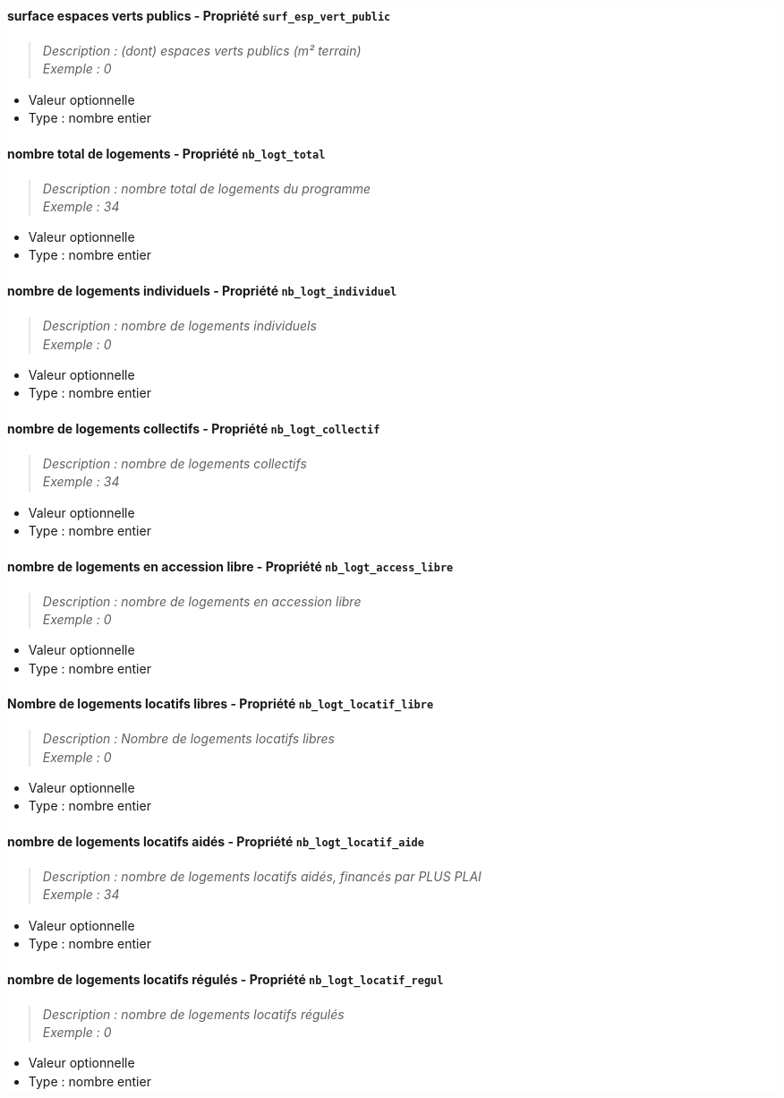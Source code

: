 #### surface espaces verts publics - Propriété `surf_esp_vert_public`

> *Description : (dont) espaces verts publics (m² terrain)*<br/>*Exemple : 0*
- Valeur optionnelle
- Type : nombre entier

#### nombre total de logements - Propriété `nb_logt_total`

> *Description : nombre total de logements du programme*<br/>*Exemple : 34*
- Valeur optionnelle
- Type : nombre entier

#### nombre de logements individuels - Propriété `nb_logt_individuel`

> *Description : nombre de logements individuels*<br/>*Exemple : 0*
- Valeur optionnelle
- Type : nombre entier

#### nombre de logements collectifs - Propriété `nb_logt_collectif`

> *Description : nombre de logements collectifs*<br/>*Exemple : 34*
- Valeur optionnelle
- Type : nombre entier

#### nombre de logements en accession libre - Propriété `nb_logt_access_libre`

> *Description : nombre de logements en accession libre*<br/>*Exemple : 0*
- Valeur optionnelle
- Type : nombre entier

#### Nombre de logements locatifs libres - Propriété `nb_logt_locatif_libre`

> *Description : Nombre de logements locatifs libres*<br/>*Exemple : 0*
- Valeur optionnelle
- Type : nombre entier

#### nombre de logements locatifs aidés - Propriété `nb_logt_locatif_aide`

> *Description : nombre de logements locatifs aidés, financés par PLUS PLAI*<br/>*Exemple : 34*
- Valeur optionnelle
- Type : nombre entier

#### nombre de logements locatifs régulés - Propriété `nb_logt_locatif_regul`

> *Description : nombre de logements locatifs régulés*<br/>*Exemple : 0*
- Valeur optionnelle
- Type : nombre entier
